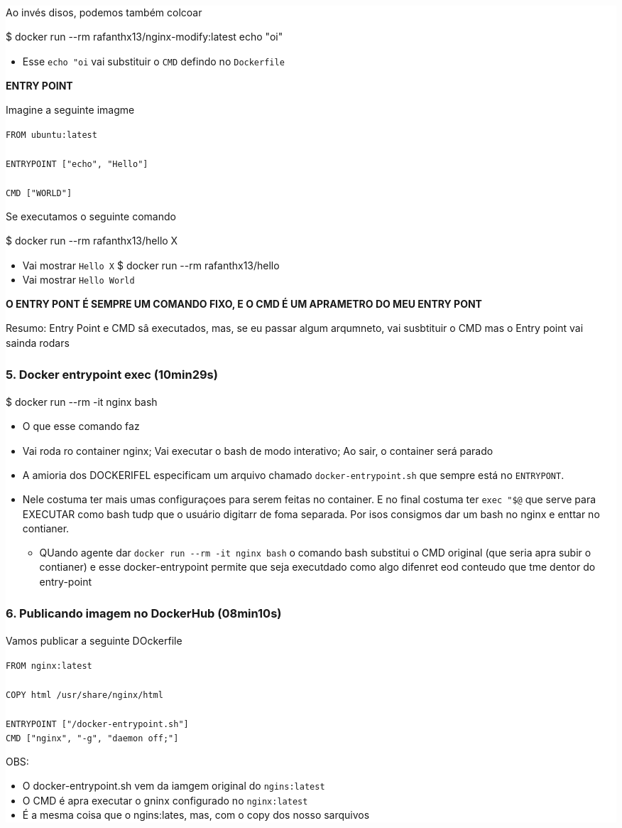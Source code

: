 Ao invés disos, podemos também colcoar

$ docker run --rm rafanthx13/nginx-modify:latest echo "oi"
+ Esse `echo "oi` vai substituir o `CMD` defindo no `Dockerfile`

**ENTRY POINT**

Imagine a seguinte imagme
````
FROM ubuntu:latest

ENTRYPOINT ["echo", "Hello"]

CMD ["WORLD"]
````

Se executamos o seguinte comando

$ docker run --rm rafanthx13/hello X
+ Vai mostrar `Hello X` 
$ docker run --rm rafanthx13/hello
+ Vai mostrar `Hello World` 

**O ENTRY PONT É SEMPRE UM COMANDO FIXO, E O CMD É UM APRAMETRO DO MEU ENTRY PONT**

Resumo: Entry Point e CMD sâ executados, mas, se eu passar algum arqumneto, vai susbtituir o CMD mas o Entry point vai sainda rodars

### 5. Docker entrypoint exec (10min29s)

$ docker run --rm -it nginx bash
+ O que esse comando faz
+ Vai roda ro container nginx; Vai executar o bash de modo interativo; Ao sair, o container será parado

+ A amioria dos DOCKERIFEL especificam um arquivo chamado `docker-entrypoint.sh` que sempre está no `ENTRYPONT`. 
+ Nele costuma ter mais umas configuraçoes para serem feitas no container. E no final costuma ter `exec "$@` que serve para EXECUTAR como bash tudp que o usuário digitarr de foma separada. Por isos consigmos dar um bash no nginx e enttar no contianer.
  - QUando agente dar `docker run --rm -it nginx bash` o comando bash substitui o CMD original (que seria apra subir o contianer) e esse docker-entrypoint permite que seja executdado como algo difenret eod conteudo que tme dentor do entry-point


### 6. Publicando imagem no DockerHub (08min10s)

Vamos publicar a seguinte DOckerfile

````
FROM nginx:latest

COPY html /usr/share/nginx/html

ENTRYPOINT ["/docker-entrypoint.sh"]
CMD ["nginx", "-g", "daemon off;"]
````
OBS:
+ O docker-entrypoint.sh vem da iamgem original do `ngins:latest`
+ O CMD é apra executar o gninx configurado no `nginx:latest`
+ É a mesma coisa que o ngins:lates, mas, com o copy dos nosso sarquivos
